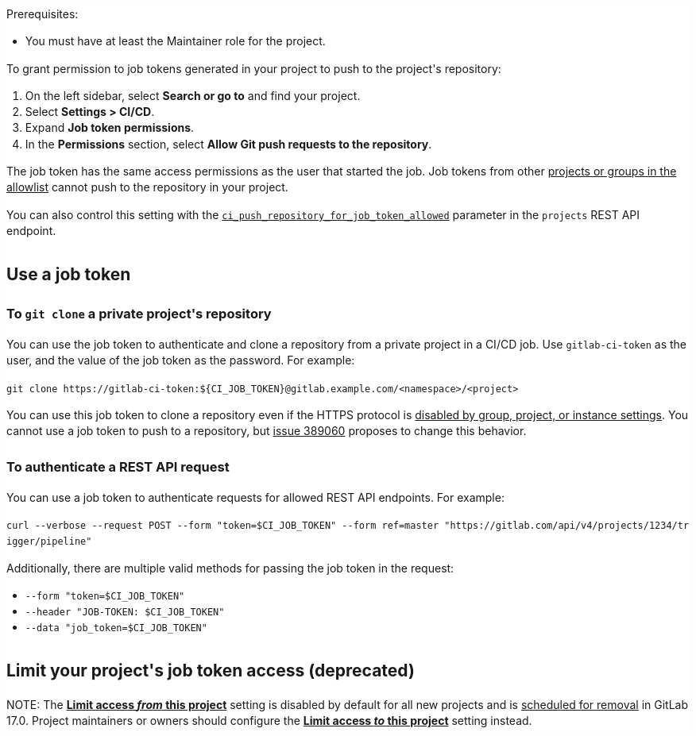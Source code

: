 Prerequisites:

- You must have at least the Maintainer role for the project.

To grant permission to job tokens generated in your project to push to the project's repository:

1. On the left sidebar, select **Search or go to** and find your project.
1. Select **Settings > CI/CD**.
1. Expand **Job token permissions**.
1. In the **Permissions** section, select **Allow Git push requests to the repository**.

The job token has the same access permissions as the user that started the job.
Job tokens from other [projects or groups in the allowlist](#add-a-group-or-project-to-the-job-token-allowlist)
cannot push to the repository in your project.

You can also control this setting with the [`ci_push_repository_for_job_token_allowed`](../../api/projects.md#edit-a-project)
parameter in the `projects` REST API endpoint.

## Use a job token

### To `git clone` a private project's repository

You can use the job token to authenticate and clone a repository from a private project
in a CI/CD job. Use `gitlab-ci-token` as the user, and the value of the job token as the password. For example:

```shell
git clone https://gitlab-ci-token:${CI_JOB_TOKEN}@gitlab.example.com/<namespace>/<project>
```

You can use this job token to clone a repository even if the HTTPS protocol is [disabled by group, project, or instance settings](../../administration/settings/visibility_and_access_controls.md#configure-enabled-git-access-protocols). You cannot use a job token to push to a repository, but [issue 389060](https://gitlab.com/gitlab-org/gitlab/-/issues/389060)
proposes to change this behavior.

### To authenticate a REST API request

You can use a job token to authenticate requests for allowed REST API endpoints. For example:

```shell
curl --verbose --request POST --form "token=$CI_JOB_TOKEN" --form ref=master "https://gitlab.com/api/v4/projects/1234/trigger/pipeline"
```

Additionally, there are multiple valid methods for passing the job token in the request:

- `--form "token=$CI_JOB_TOKEN"`
- `--header "JOB-TOKEN: $CI_JOB_TOKEN"`
- `--data "job_token=$CI_JOB_TOKEN"`

## Limit your project's job token access (deprecated)

NOTE:
The [**Limit access _from_ this project**](#configure-the-job-token-scope-deprecated)
setting is disabled by default for all new projects and is [scheduled for removal](https://gitlab.com/gitlab-org/gitlab/-/issues/383084)
in GitLab 17.0. Project maintainers or owners should configure the [**Limit access _to_ this project**](#add-a-group-or-project-to-the-job-token-allowlist)
setting instead.
